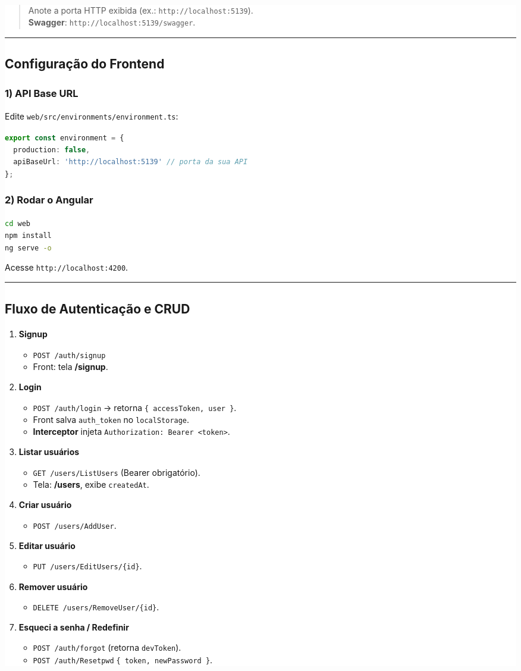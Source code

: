 > Anote a porta HTTP exibida (ex.: `http://localhost:5139`).  
> **Swagger**: `http://localhost:5139/swagger`.

---

## Configuração do Frontend

### 1) API Base URL

Edite `web/src/environments/environment.ts`:

```ts
export const environment = {
  production: false,
  apiBaseUrl: 'http://localhost:5139' // porta da sua API
};
```

### 2) Rodar o Angular

```bash
cd web
npm install
ng serve -o
```

Acesse `http://localhost:4200`.

---

## Fluxo de Autenticação e CRUD

1. **Signup**  
   - `POST /auth/signup`  
   - Front: tela **/signup**.

2. **Login**  
   - `POST /auth/login` → retorna `{ accessToken, user }`.  
   - Front salva `auth_token` no `localStorage`.  
   - **Interceptor** injeta `Authorization: Bearer <token>`.

3. **Listar usuários**  
   - `GET /users/ListUsers` (Bearer obrigatório).  
   - Tela: **/users**, exibe `createdAt`.

4. **Criar usuário**  
   - `POST /users/AddUser`.

5. **Editar usuário**  
   - `PUT /users/EditUsers/{id}`.

6. **Remover usuário**  
   - `DELETE /users/RemoveUser/{id}`.

7. **Esqueci a senha / Redefinir**  
   - `POST /auth/forgot`  (retorna `devToken`).  
   - `POST /auth/Resetpwd` `{ token, newPassword }`.
